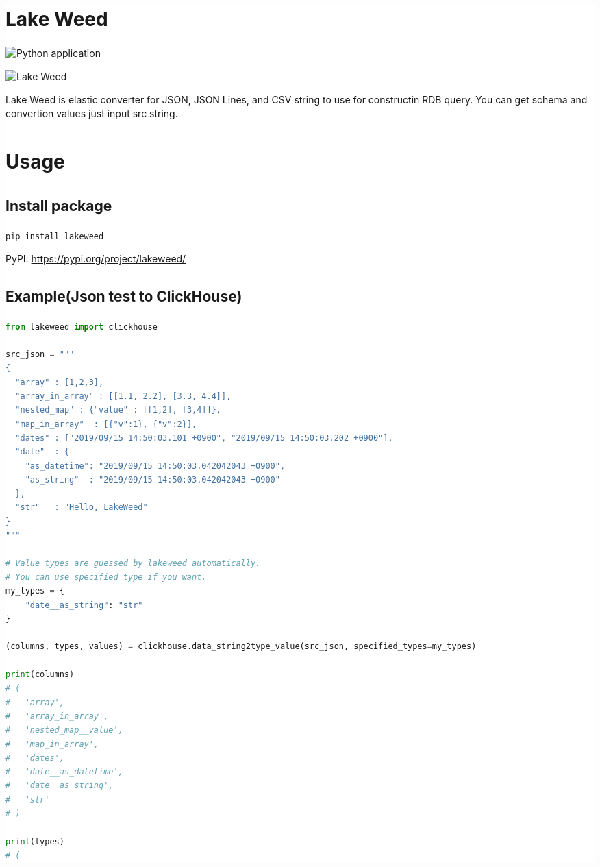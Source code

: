 # Lake Weed

![Python application](https://github.com/tac0x2a/lake_weed/workflows/Python%20application/badge.svg)

![Lake Weed](./doc/img/lakeweed_s.png)

Lake Weed is elastic converter for JSON, JSON Lines, and CSV string to use for constructin RDB query.
You can get schema and convertion values just input src string.

# Usage

## Install package

```
pip install lakeweed
```

PyPI: https://pypi.org/project/lakeweed/

## Example(Json test to ClickHouse)

```py
from lakeweed import clickhouse

src_json = """
{
  "array" : [1,2,3],
  "array_in_array" : [[1.1, 2.2], [3.3, 4.4]],
  "nested_map" : {"value" : [[1,2], [3,4]]},
  "map_in_array"  : [{"v":1}, {"v":2}],
  "dates" : ["2019/09/15 14:50:03.101 +0900", "2019/09/15 14:50:03.202 +0900"],
  "date"  : {
    "as_datetime": "2019/09/15 14:50:03.042042043 +0900",
    "as_string"  : "2019/09/15 14:50:03.042042043 +0900"
  },
  "str"   : "Hello, LakeWeed"
}
"""

# Value types are guessed by lakeweed automatically.
# You can use specified type if you want.
my_types = {
    "date__as_string": "str"
}

(columns, types, values) = clickhouse.data_string2type_value(src_json, specified_types=my_types)

print(columns)
# (
#   'array',
#   'array_in_array',
#   'nested_map__value',
#   'map_in_array',
#   'dates',
#   'date__as_datetime',
#   'date__as_string',
#   'str'
# )

print(types)
# (
```